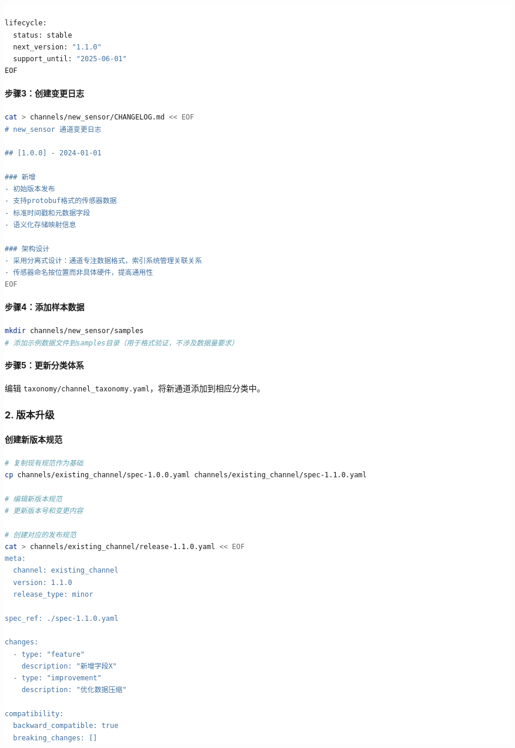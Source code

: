 ```bash
  
lifecycle:
  status: stable
  next_version: "1.1.0"
  support_until: "2025-06-01"
EOF
```

#### 步骤3：创建变更日志
```bash
cat > channels/new_sensor/CHANGELOG.md << EOF
# new_sensor 通道变更日志

## [1.0.0] - 2024-01-01

### 新增
- 初始版本发布
- 支持protobuf格式的传感器数据
- 标准时间戳和元数据字段
- 语义化存储映射信息

### 架构设计
- 采用分离式设计：通道专注数据格式，索引系统管理关联关系
- 传感器命名按位置而非具体硬件，提高通用性
EOF
```

#### 步骤4：添加样本数据
```bash
mkdir channels/new_sensor/samples
# 添加示例数据文件到samples目录（用于格式验证，不涉及数据量要求）
```

#### 步骤5：更新分类体系
编辑 `taxonomy/channel_taxonomy.yaml`，将新通道添加到相应分类中。

### 2. 版本升级

#### 创建新版本规范
```bash
# 复制现有规范作为基础
cp channels/existing_channel/spec-1.0.0.yaml channels/existing_channel/spec-1.1.0.yaml

# 编辑新版本规范
# 更新版本号和变更内容

# 创建对应的发布规范
cat > channels/existing_channel/release-1.1.0.yaml << EOF
meta:
  channel: existing_channel
  version: 1.1.0
  release_type: minor
  
spec_ref: ./spec-1.1.0.yaml

changes:
  - type: "feature"
    description: "新增字段X"
  - type: "improvement"
    description: "优化数据压缩"
    
compatibility:
  backward_compatible: true
  breaking_changes: []
```